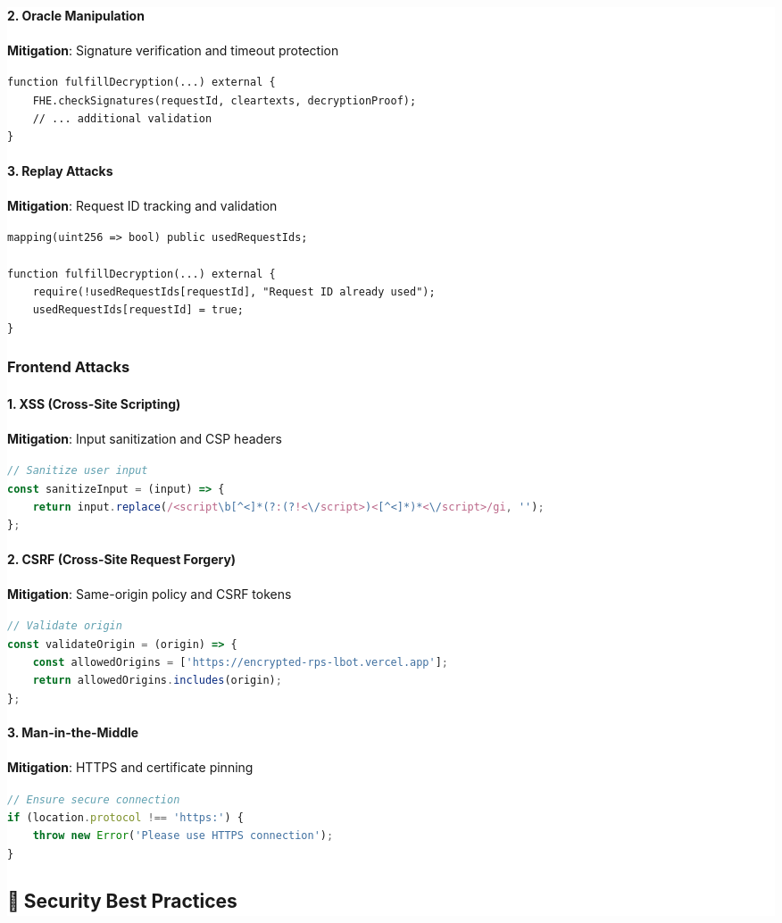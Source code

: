 #### 2. Oracle Manipulation
**Mitigation**: Signature verification and timeout protection
```solidity
function fulfillDecryption(...) external {
    FHE.checkSignatures(requestId, cleartexts, decryptionProof);
    // ... additional validation
}
```

#### 3. Replay Attacks
**Mitigation**: Request ID tracking and validation
```solidity
mapping(uint256 => bool) public usedRequestIds;

function fulfillDecryption(...) external {
    require(!usedRequestIds[requestId], "Request ID already used");
    usedRequestIds[requestId] = true;
}
```

### Frontend Attacks

#### 1. XSS (Cross-Site Scripting)
**Mitigation**: Input sanitization and CSP headers
```javascript
// Sanitize user input
const sanitizeInput = (input) => {
    return input.replace(/<script\b[^<]*(?:(?!<\/script>)<[^<]*)*<\/script>/gi, '');
};
```

#### 2. CSRF (Cross-Site Request Forgery)
**Mitigation**: Same-origin policy and CSRF tokens
```javascript
// Validate origin
const validateOrigin = (origin) => {
    const allowedOrigins = ['https://encrypted-rps-lbot.vercel.app'];
    return allowedOrigins.includes(origin);
};
```

#### 3. Man-in-the-Middle
**Mitigation**: HTTPS and certificate pinning
```javascript
// Ensure secure connection
if (location.protocol !== 'https:') {
    throw new Error('Please use HTTPS connection');
}
```

## 🔧 Security Best Practices
